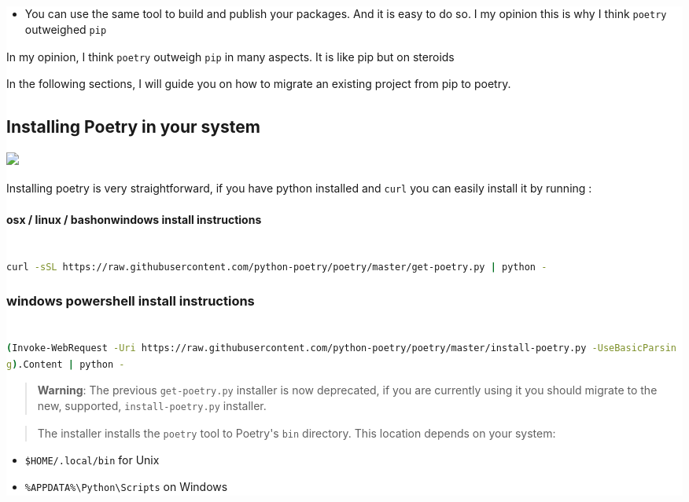   

- You can use the same tool to build and publish your packages. And it is easy to do so. I my opinion this is why I think `poetry` outweighed `pip`

  

In my opinion, I think `poetry` outweigh `pip` in many aspects. It is like pip but on steroids

In the following sections, I will guide you on how to migrate an existing project from pip to poetry.


## Installing Poetry in your system

  

  

![](https://lh5.googleusercontent.com/prDFZYFCdhOvTIpSpv8fItqiZ3GHrHEypuEhY0J2IyORNHoOwd6JlneUEUEGlcE-yRR0xVGkOUlwIeDWc5DfSCMrpJqX5m_CQxcERZ2fUzLmmOeV-dF-OYUbMAAg0t0uvxhAN-o=s0)

  

  

Installing poetry is very straightforward, if you have python installed and `curl` you can easily install it by running :

  

#### osx / linux / bashonwindows install instructions

  

```bash

curl -sSL https://raw.githubusercontent.com/python-poetry/poetry/master/get-poetry.py | python -

```

  

### windows powershell install instructions

``` bash

(Invoke-WebRequest -Uri https://raw.githubusercontent.com/python-poetry/poetry/master/install-poetry.py -UseBasicParsing).Content | python -

```

> **Warning**: The previous `get-poetry.py` installer is now deprecated, if you are currently using it you should migrate to the new, supported, `install-poetry.py` installer.

  

>The installer installs the `poetry` tool to Poetry's `bin` directory. This location depends on your system:

  

- `$HOME/.local/bin` for Unix

- `%APPDATA%\Python\Scripts` on Windows

  